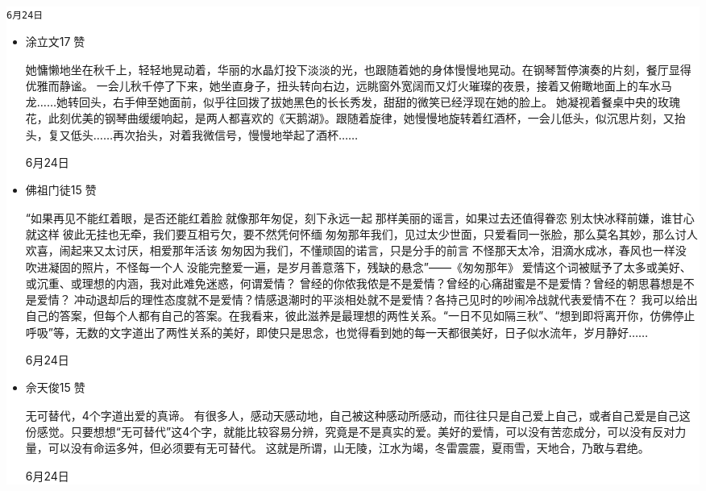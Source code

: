     6月24日


  - 涂立文17 赞

    她慵懒地坐在秋千上，轻轻地晃动着，华丽的水晶灯投下淡淡的光，也跟随着她的身体慢慢地晃动。在钢琴暂停演奏的片刻，餐厅显得优雅而静谧。 一会儿秋千停了下来，她坐直身子，扭头转向右边，远眺窗外宽阔而又灯火璀璨的夜景，接着又俯瞰地面上的车水马龙……她转回头，右手伸至她面前，似乎往回拨了拔她黑色的长长秀发，甜甜的微笑已经浮现在她的脸上。 她凝视着餐桌中央的玫瑰花，此刻优美的钢琴曲缓缓响起，是两人都喜欢的《天鹅湖》。跟随着旋律，她慢慢地旋转着红酒杯，一会儿低头，似沉思片刻，又抬头，复又低头……再次抬头，对着我微信号，慢慢地举起了酒杯……

    6月24日


  - 佛祖门徒15 赞

    “如果再见不能红着眼，是否还能红着脸 就像那年匆促，刻下永远一起 那样美丽的谣言，如果过去还值得眷恋 别太快冰释前嫌，谁甘心就这样 彼此无挂也无牵，我们要互相亏欠，要不然凭何怀缅 匆匆那年我们，见过太少世面，只爱看同一张脸，那么莫名其妙，那么讨人欢喜，闹起来又太讨厌，相爱那年活该 匆匆因为我们，不懂顽固的诺言，只是分手的前言 不怪那天太冷，泪滴水成冰，春风也一样没 吹进凝固的照片，不怪每一个人 没能完整爱一遍，是岁月善意落下，残缺的悬念”——《匆匆那年》 爱情这个词被赋予了太多或美好、或沉重、或理想的内涵，我对此难免迷惑，何谓爱情？ 曾经的你侬我侬是不是爱情？曾经的心痛甜蜜是不是爱情？曾经的朝思暮想是不是爱情？ 冲动退却后的理性态度就不是爱情？情感退潮时的平淡相处就不是爱情？各持己见时的吵闹冷战就代表爱情不在？ 我可以给出自己的答案，但每个人都有自己的答案。在我看来，彼此滋养是最理想的两性关系。“一日不见如隔三秋”、“想到即将离开你，仿佛停止呼吸”等，无数的文字道出了两性关系的美好，即使只是思念，也觉得看到她的每一天都很美好，日子似水流年，岁月静好……

    6月24日


  - 佘天俊15 赞

    无可替代，4个字道出爱的真谛。 有很多人，感动天感动地，自己被这种感动所感动，而往往只是自己爱上自己，或者自己爱是自己这份感觉。只要想想“无可替代”这4个字，就能比较容易分辨，究竟是不是真实的爱。美好的爱情，可以没有苦恋成分，可以没有反对力量，可以没有命运多舛，但必须要有无可替代。 这就是所谓，山无陵，江水为竭，冬雷震震，夏雨雪，天地合，乃敢与君绝。

    6月24日

